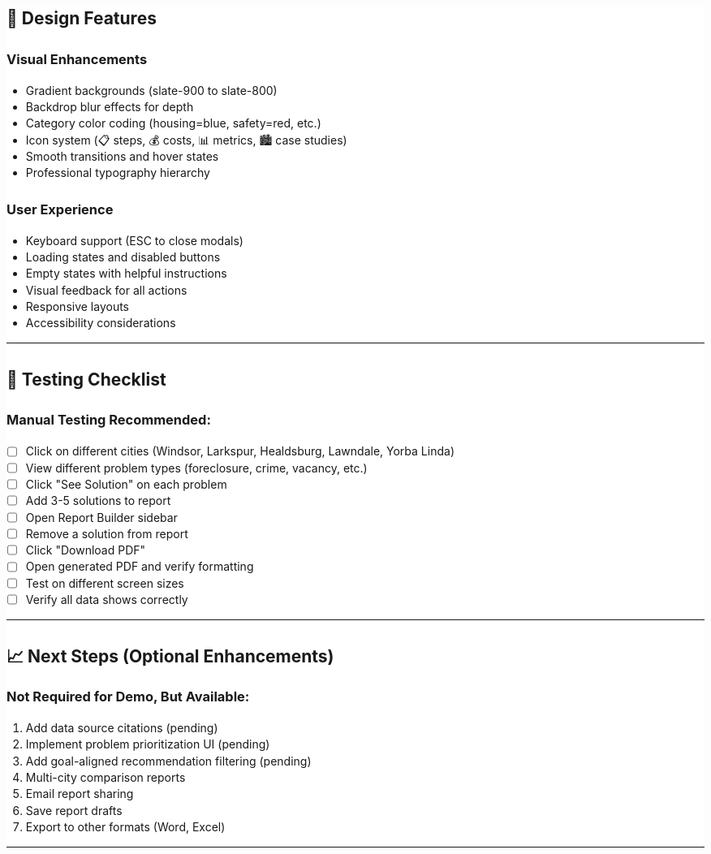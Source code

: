 ## 🎨 Design Features

### Visual Enhancements
- Gradient backgrounds (slate-900 to slate-800)
- Backdrop blur effects for depth
- Category color coding (housing=blue, safety=red, etc.)
- Icon system (📋 steps, 💰 costs, 📊 metrics, 🏙️ case studies)
- Smooth transitions and hover states
- Professional typography hierarchy

### User Experience
- Keyboard support (ESC to close modals)
- Loading states and disabled buttons
- Empty states with helpful instructions
- Visual feedback for all actions
- Responsive layouts
- Accessibility considerations

---

## 🔧 Testing Checklist

### Manual Testing Recommended:
- [ ] Click on different cities (Windsor, Larkspur, Healdsburg, Lawndale, Yorba Linda)
- [ ] View different problem types (foreclosure, crime, vacancy, etc.)
- [ ] Click "See Solution" on each problem
- [ ] Add 3-5 solutions to report
- [ ] Open Report Builder sidebar
- [ ] Remove a solution from report
- [ ] Click "Download PDF"
- [ ] Open generated PDF and verify formatting
- [ ] Test on different screen sizes
- [ ] Verify all data shows correctly

---

## 📈 Next Steps (Optional Enhancements)

### Not Required for Demo, But Available:
1. Add data source citations (pending)
2. Implement problem prioritization UI (pending)
3. Add goal-aligned recommendation filtering (pending)
4. Multi-city comparison reports
5. Email report sharing
6. Save report drafts
7. Export to other formats (Word, Excel)

---
